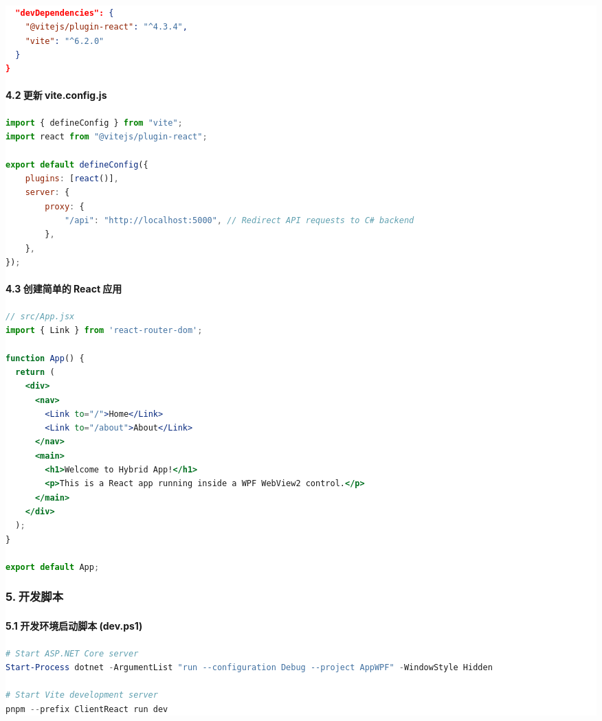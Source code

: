 ```json
  "devDependencies": {
    "@vitejs/plugin-react": "^4.3.4",
    "vite": "^6.2.0"
  }
}
```

#### 4.2 更新 vite.config.js
```javascript
import { defineConfig } from "vite";
import react from "@vitejs/plugin-react";

export default defineConfig({
    plugins: [react()],
    server: {
        proxy: {
            "/api": "http://localhost:5000", // Redirect API requests to C# backend
        },
    },
});
```

#### 4.3 创建简单的 React 应用
```jsx
// src/App.jsx
import { Link } from 'react-router-dom';

function App() {
  return (
    <div>
      <nav>
        <Link to="/">Home</Link>
        <Link to="/about">About</Link>
      </nav>
      <main>
        <h1>Welcome to Hybrid App!</h1>
        <p>This is a React app running inside a WPF WebView2 control.</p>
      </main>
    </div>
  );
}

export default App;
```

### 5. 开发脚本

#### 5.1 开发环境启动脚本 (dev.ps1)
```powershell
# Start ASP.NET Core server
Start-Process dotnet -ArgumentList "run --configuration Debug --project AppWPF" -WindowStyle Hidden

# Start Vite development server
pnpm --prefix ClientReact run dev
```
